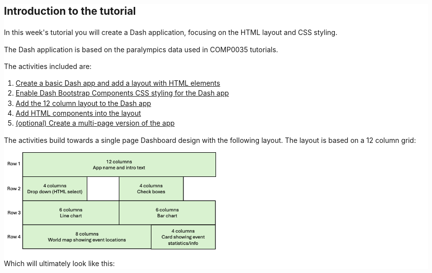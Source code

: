 ## Introduction to the tutorial

In this week's tutorial you will create a Dash application, focusing on the HTML layout and CSS styling.

The Dash application is based on the paralympics data used in COMP0035 tutorials.

The activities included are:

1. [Create a basic Dash app and add a layout with HTML elements](1-2-dash-app-layout)
2. [Enable Dash Bootstrap Components CSS styling for the Dash app](1-3-add-bootstrap)
3. [Add the 12 column layout to the Dash app](1-4-12columnlayout)
4. [Add HTML components into the layout](1-5-add-html-components)
5. [(optional) Create a multi-page version of the app](1-6-multipage-app)

The activities build towards a single page Dashboard design with the following layout. The layout is based on a 12
column grid:

<img alt="12 column grid layout" src="../img/grid.png" style="width: 50%;">

Which will ultimately look like this:
